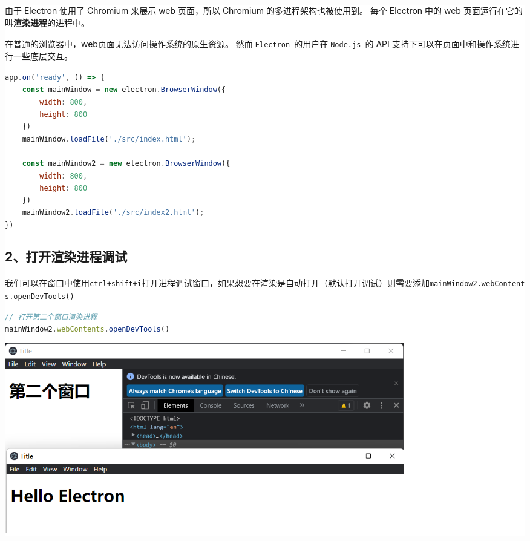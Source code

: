 由于 Electron 使用了 Chromium 来展示 web 页面，所以 Chromium 的多进程架构也被使用到。 每个 Electron 中的 web 页面运行在它的叫**渲染进程**的进程中。

在普通的浏览器中，web页面无法访问操作系统的原生资源。 然而 `Electron `的用户在 `Node.js `的 API 支持下可以在页面中和操作系统进行一些底层交互。

```js
app.on('ready', () => {
    const mainWindow = new electron.BrowserWindow({
        width: 800,
        height: 800
    })
    mainWindow.loadFile('./src/index.html');
    
    const mainWindow2 = new electron.BrowserWindow({
        width: 800,
        height: 800
    })
    mainWindow2.loadFile('./src/index2.html');
})
```



## 2、打开渲染进程调试

我们可以在窗口中使用`ctrl+shift+i`打开进程调试窗口，如果想要在渲染是自动打开（默认打开调试）则需要添加`mainWindow2.webContents.openDevTools()`

```js
// 打开第二个窗口渲染进程
mainWindow2.webContents.openDevTools()
```

<img src="image/image-20220724001409641.png" alt="image-20220724001409641" style="zoom:67%;" />
